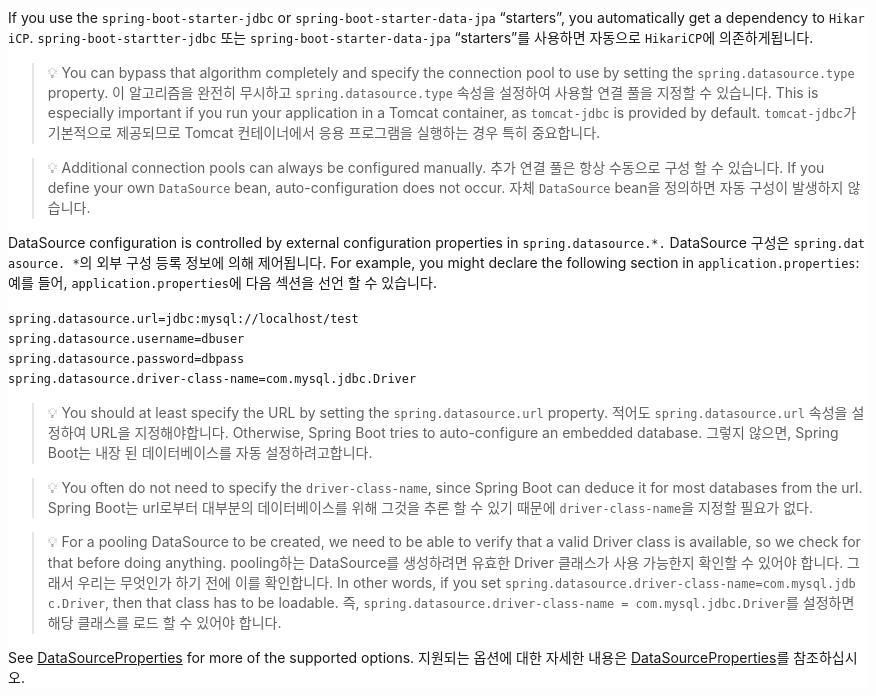 If you use the `spring-boot-starter-jdbc` or `spring-boot-starter-data-jpa` “starters”, you automatically get a dependency to `HikariCP`.
`spring-boot-startter-jdbc` 또는 `spring-boot-starter-data-jpa` “starters”를 사용하면 자동으로 `HikariCP`에 의존하게됩니다.

>:bulb:
You can bypass that algorithm completely and specify the connection pool to use by setting the `spring.datasource.type` property.
이 알고리즘을 완전히 무시하고 `spring.datasource.type` 속성을 설정하여 사용할 연결 풀을 지정할 수 있습니다.
This is especially important if you run your application in a Tomcat container, as `tomcat-jdbc` is provided by default.
`tomcat-jdbc`가 기본적으로 제공되므로 Tomcat 컨테이너에서 응용 프로그램을 실행하는 경우 특히 중요합니다.

>:bulb:
Additional connection pools can always be configured manually.
추가 연결 풀은 항상 수동으로 구성 할 수 있습니다.
If you define your own `DataSource` bean, auto-configuration does not occur.
자체 `DataSource` bean을 정의하면 자동 구성이 발생하지 않습니다.

DataSource configuration is controlled by external configuration properties in `spring.datasource.*.`
DataSource 구성은 `spring.datasource. *`의 외부 구성 등록 정보에 의해 제어됩니다.
For example, you might declare the following section in `application.properties`:
예를 들어, `application.properties`에 다음 섹션을 선언 할 수 있습니다.

```properties
spring.datasource.url=jdbc:mysql://localhost/test
spring.datasource.username=dbuser
spring.datasource.password=dbpass
spring.datasource.driver-class-name=com.mysql.jdbc.Driver
```

>:bulb:
You should at least specify the URL by setting the `spring.datasource.url` property.
적어도 `spring.datasource.url` 속성을 설정하여 URL을 지정해야합니다.
Otherwise, Spring Boot tries to auto-configure an embedded database.
그렇지 않으면, Spring Boot는 내장 된 데이터베이스를 자동 설정하려고합니다.

>:bulb:
You often do not need to specify the `driver-class-name`, since Spring Boot can deduce it for most databases from the url.
Spring Boot는 url로부터 대부분의 데이터베이스를 위해 그것을 추론 할 수 있기 때문에 `driver-class-name`을 지정할 필요가 없다.

>:bulb:
For a pooling DataSource to be created, we need to be able to verify that a valid Driver class is available, so we check for that before doing anything.
pooling하는 DataSource를 생성하려면 유효한 Driver 클래스가 사용 가능한지 확인할 수 있어야 합니다. 그래서 우리는 무엇인가 하기 전에 이를 확인합니다.
In other words, if you set `spring.datasource.driver-class-name=com.mysql.jdbc.Driver`, then that class has to be loadable.
즉, `spring.datasource.driver-class-name = com.mysql.jdbc.Driver`를 설정하면 해당 클래스를 로드 할 수 있어야 합니다.

See [DataSourceProperties](https://github.com/spring-projects/spring-boot/tree/v2.1.6.RELEASE/spring-boot-project/spring-boot-autoconfigure/src/main/java/org/springframework/boot/autoconfigure/jdbc/DataSourceProperties.java) for more of the supported options.
지원되는 옵션에 대한 자세한 내용은 [DataSourceProperties](https://github.com/spring-projects/spring-boot/tree/v2.1.6.RELEASE/spring-boot-project/spring-boot-autoconfigure/src/main/java/org/springframework/boot/autoconfigure/jdbc/DataSourceProperties.java)를 참조하십시오.
